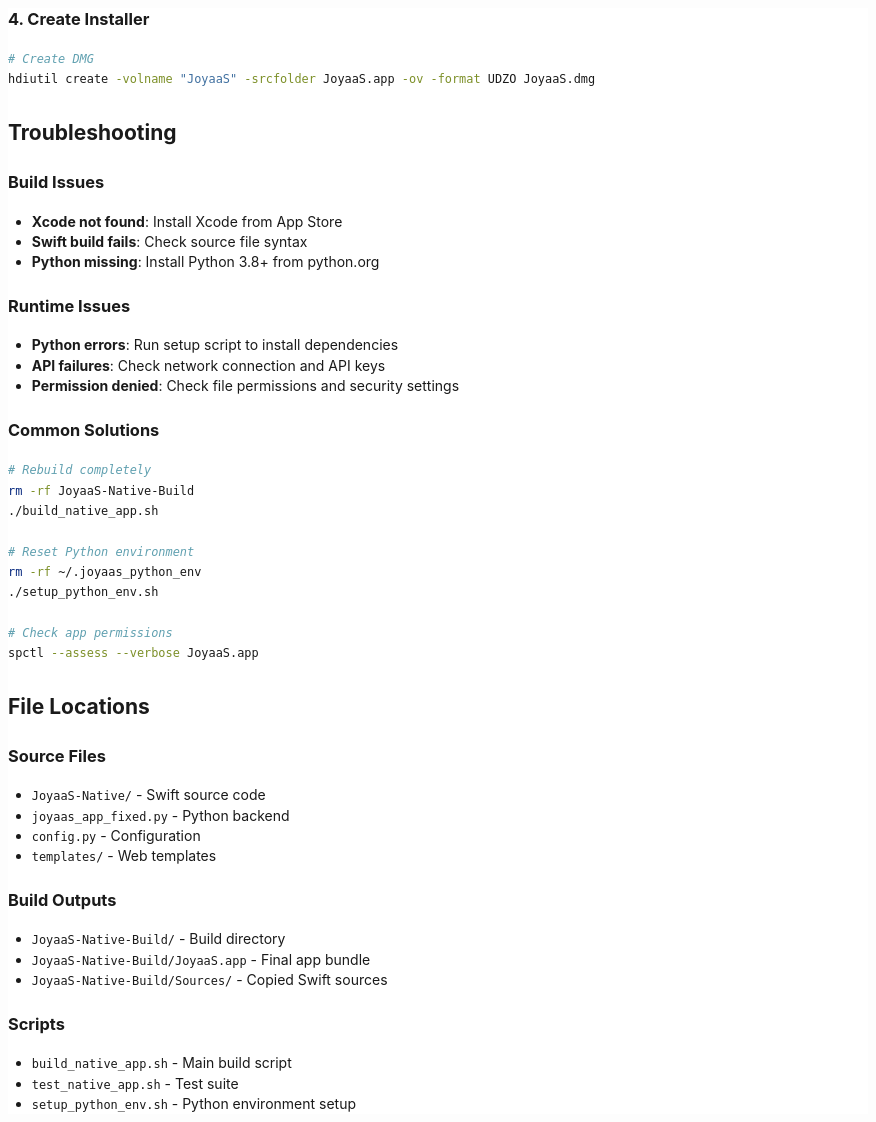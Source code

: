 ### 4. Create Installer
```bash
# Create DMG
hdiutil create -volname "JoyaaS" -srcfolder JoyaaS.app -ov -format UDZO JoyaaS.dmg
```

## Troubleshooting

### Build Issues
- **Xcode not found**: Install Xcode from App Store
- **Swift build fails**: Check source file syntax
- **Python missing**: Install Python 3.8+ from python.org

### Runtime Issues  
- **Python errors**: Run setup script to install dependencies
- **API failures**: Check network connection and API keys
- **Permission denied**: Check file permissions and security settings

### Common Solutions
```bash
# Rebuild completely
rm -rf JoyaaS-Native-Build
./build_native_app.sh

# Reset Python environment
rm -rf ~/.joyaas_python_env
./setup_python_env.sh

# Check app permissions
spctl --assess --verbose JoyaaS.app
```

## File Locations

### Source Files
- `JoyaaS-Native/` - Swift source code
- `joyaas_app_fixed.py` - Python backend
- `config.py` - Configuration
- `templates/` - Web templates

### Build Outputs
- `JoyaaS-Native-Build/` - Build directory
- `JoyaaS-Native-Build/JoyaaS.app` - Final app bundle
- `JoyaaS-Native-Build/Sources/` - Copied Swift sources

### Scripts
- `build_native_app.sh` - Main build script
- `test_native_app.sh` - Test suite
- `setup_python_env.sh` - Python environment setup
